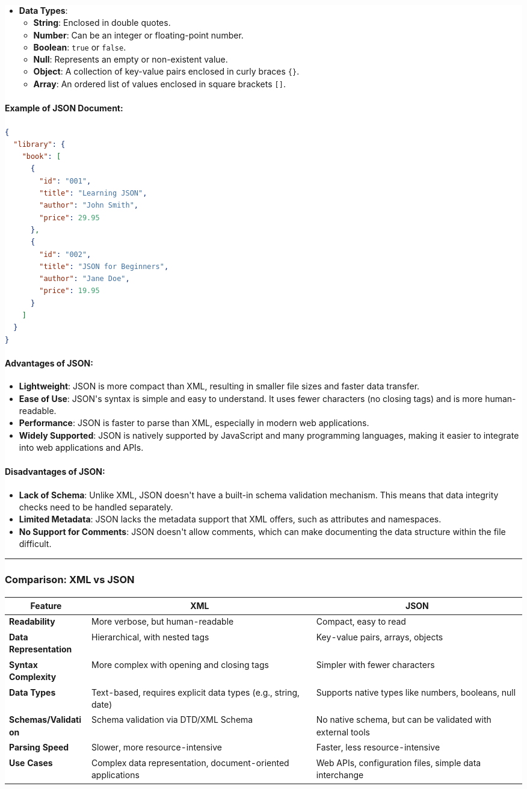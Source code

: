 - **Data Types**:
  - **String**: Enclosed in double quotes.
  - **Number**: Can be an integer or floating-point number.
  - **Boolean**: `true` or `false`.
  - **Null**: Represents an empty or non-existent value.
  - **Object**: A collection of key-value pairs enclosed in curly braces `{}`.
  - **Array**: An ordered list of values enclosed in square brackets `[]`.

#### **Example of JSON Document**:
```json
{
  "library": {
    "book": [
      {
        "id": "001",
        "title": "Learning JSON",
        "author": "John Smith",
        "price": 29.95
      },
      {
        "id": "002",
        "title": "JSON for Beginners",
        "author": "Jane Doe",
        "price": 19.95
      }
    ]
  }
}
```

#### **Advantages of JSON**:
- **Lightweight**: JSON is more compact than XML, resulting in smaller file sizes and faster data transfer.
- **Ease of Use**: JSON's syntax is simple and easy to understand. It uses fewer characters (no closing tags) and is more human-readable.
- **Performance**: JSON is faster to parse than XML, especially in modern web applications.
- **Widely Supported**: JSON is natively supported by JavaScript and many programming languages, making it easier to integrate into web applications and APIs.

#### **Disadvantages of JSON**:
- **Lack of Schema**: Unlike XML, JSON doesn't have a built-in schema validation mechanism. This means that data integrity checks need to be handled separately.
- **Limited Metadata**: JSON lacks the metadata support that XML offers, such as attributes and namespaces.
- **No Support for Comments**: JSON doesn't allow comments, which can make documenting the data structure within the file difficult.

---

### **Comparison: XML vs JSON**

| Feature                | **XML**                           | **JSON**                          |
|------------------------|-----------------------------------|-----------------------------------|
| **Readability**         | More verbose, but human-readable  | Compact, easy to read             |
| **Data Representation** | Hierarchical, with nested tags    | Key-value pairs, arrays, objects  |
| **Syntax Complexity**   | More complex with opening and closing tags | Simpler with fewer characters     |
| **Data Types**          | Text-based, requires explicit data types (e.g., string, date) | Supports native types like numbers, booleans, null |
| **Schemas/Validation**  | Schema validation via DTD/XML Schema | No native schema, but can be validated with external tools |
| **Parsing Speed**       | Slower, more resource-intensive   | Faster, less resource-intensive   |
| **Use Cases**           | Complex data representation, document-oriented applications | Web APIs, configuration files, simple data interchange |